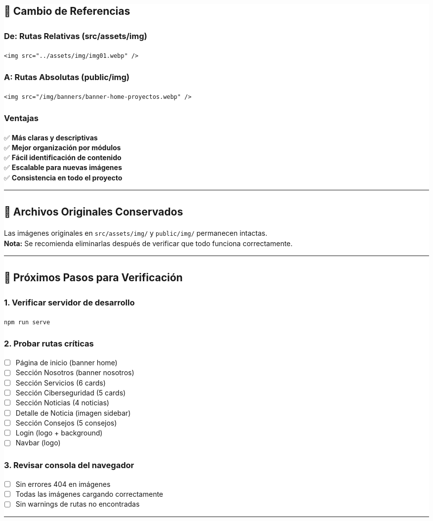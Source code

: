 ## 🔄 Cambio de Referencias

### De: Rutas Relativas (src/assets/img)
```vue
<img src="../assets/img/img01.webp" />
```

### A: Rutas Absolutas (public/img)
```vue
<img src="/img/banners/banner-home-proyectos.webp" />
```

### Ventajas
✅ **Más claras y descriptivas**  
✅ **Mejor organización por módulos**  
✅ **Fácil identificación de contenido**  
✅ **Escalable para nuevas imágenes**  
✅ **Consistencia en todo el proyecto**

---

## 📂 Archivos Originales Conservados

Las imágenes originales en `src/assets/img/` y `public/img/` permanecen intactas.  
**Nota:** Se recomienda eliminarlas después de verificar que todo funciona correctamente.

---

## 🧪 Próximos Pasos para Verificación

### 1. Verificar servidor de desarrollo
```bash
npm run serve
```

### 2. Probar rutas críticas
- [ ] Página de inicio (banner home)
- [ ] Sección Nosotros (banner nosotros)
- [ ] Sección Servicios (6 cards)
- [ ] Sección Ciberseguridad (5 cards)
- [ ] Sección Noticias (4 noticias)
- [ ] Detalle de Noticia (imagen sidebar)
- [ ] Sección Consejos (5 consejos)
- [ ] Login (logo + background)
- [ ] Navbar (logo)

### 3. Revisar consola del navegador
- [ ] Sin errores 404 en imágenes
- [ ] Todas las imágenes cargando correctamente
- [ ] Sin warnings de rutas no encontradas

---